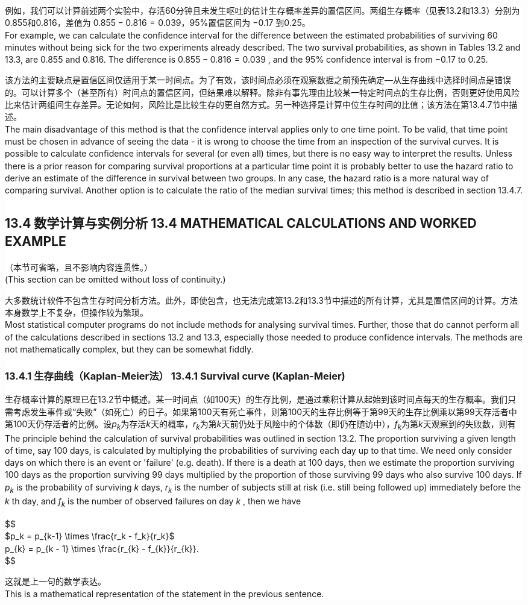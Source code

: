 例如，我们可以计算前述两个实验中，存活60分钟且未发生呕吐的估计生存概率差异的置信区间。两组生存概率（见表13.2和13.3）分别为0.855和0.816，差值为 $0.855 - 0.816 = 0.039$，95%置信区间为 $-0.17$ 到0.25。  
For example, we can calculate the confidence interval for the difference between the estimated probabilities of surviving 60 minutes without being sick for the two experiments already described. The two survival probabilities, as shown in Tables 13.2 and 13.3, are 0.855 and 0.816. The difference is  $0.855 - 0.816 = 0.039$  , and the  $95\%$  confidence interval is from  $- 0.17$  to 0.25.  

该方法的主要缺点是置信区间仅适用于某一时间点。为了有效，该时间点必须在观察数据之前预先确定—从生存曲线中选择时间点是错误的。可以计算多个（甚至所有）时间点的置信区间，但结果难以解释。除非有事先理由比较某一特定时间点的生存比例，否则更好使用风险比来估计两组间生存差异。无论如何，风险比是比较生存的更自然方式。另一种选择是计算中位生存时间的比值；该方法在第13.4.7节中描述。  
The main disadvantage of this method is that the confidence interval applies only to one time point. To be valid, that time point must be chosen in advance of seeing the data - it is wrong to choose the time from an inspection of the survival curves. It is possible to calculate confidence intervals for several (or even all) times, but there is no easy way to interpret the results. Unless there is a prior reason for comparing survival proportions at a particular time point it is probably better to use the hazard ratio to derive an estimate of the difference in survival between two groups. In any case, the hazard ratio is a more natural way of comparing survival. Another option is to calculate the ratio of the median survival times; this method is described in section 13.4.7.  


## 13.4 数学计算与实例分析  13.4 MATHEMATICAL CALCULATIONS AND WORKED EXAMPLE  

（本节可省略，且不影响内容连贯性。）  
(This section can be omitted without loss of continuity.)  

大多数统计软件不包含生存时间分析方法。此外，即使包含，也无法完成第13.2和13.3节中描述的所有计算，尤其是置信区间的计算。方法本身数学上不复杂，但操作较为繁琐。  
Most statistical computer programs do not include methods for analysing survival times. Further, those that do cannot perform all of the calculations described in sections 13.2 and 13.3, especially those needed to produce confidence intervals. The methods are not mathematically complex, but they can be somewhat fiddly.  


### 13.4.1 生存曲线（Kaplan-Meier法）  13.4.1 Survival curve (Kaplan-Meier)  

生存概率计算的原理已在13.2节中概述。某一时间点（如100天）的生存比例，是通过乘积计算从起始到该时间点每天的生存概率。我们只需考虑发生事件或“失败”（如死亡）的日子。如果第100天有死亡事件，则第100天的生存比例等于第99天的生存比例乘以第99天存活者中第100天仍存活者的比例。设$p_k$为存活$k$天的概率，$r_k$为第$k$天前仍处于风险中的个体数（即仍在随访中），$f_k$为第$k$天观察到的失败数，则有  
The principle behind the calculation of survival probabilities was outlined in section 13.2. The proportion surviving a given length of time, say 100 days, is calculated by multiplying the probabilities of surviving each day up to that time. We need only consider days on which there is an event or 'failure' (e.g. death). If there is a death at 100 days, then we estimate the proportion surviving 100 days as the proportion surviving 99 days multiplied by the proportion of those surviving 99 days who also survive 100 days. If  $p_{k}$  is the probability of surviving  $k$  days,  $r_{k}$  is the number of subjects still at risk (i.e. still being followed up) immediately before the  $k$ th day, and  $f_{k}$  is the number of observed failures on day  $k$ , then we have  

$$  
$p_k = p_{k-1} \times \frac{r_k - f_k}{r_k}$  
p_{k} = p_{k - 1} \times \frac{r_{k} - f_{k}}{r_{k}}.  
$$  

这就是上一句的数学表达。  
This is a mathematical representation of the statement in the previous sentence.  
